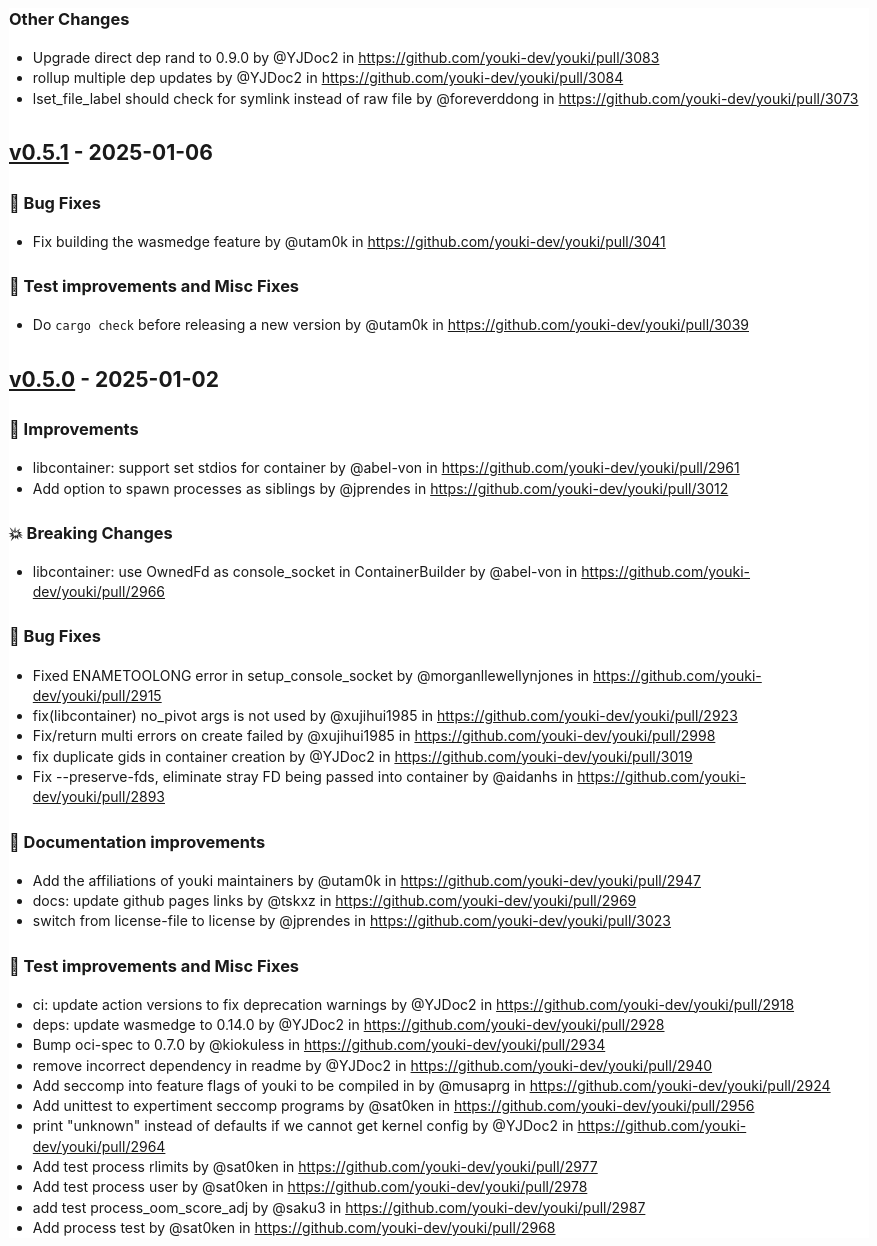 ### Other Changes
- Upgrade direct dep rand to 0.9.0 by @YJDoc2 in https://github.com/youki-dev/youki/pull/3083
- rollup multiple dep updates by @YJDoc2 in https://github.com/youki-dev/youki/pull/3084
- lset_file_label should check for symlink instead of raw file by @foreverddong in https://github.com/youki-dev/youki/pull/3073

## [v0.5.1](https://github.com/youki-dev/youki/compare/v0.5.0...v0.5.1) - 2025-01-06
### 🐛 Bug Fixes
- Fix building the wasmedge feature by @utam0k in https://github.com/youki-dev/youki/pull/3041
### 🧪 Test improvements and Misc Fixes
- Do `cargo check` before releasing a new version by @utam0k in https://github.com/youki-dev/youki/pull/3039

## [v0.5.0](https://github.com/youki-dev/youki/compare/v0.4.1...v0.5.0) - 2025-01-02
### 💪 Improvements
- libcontainer: support set stdios for container by @abel-von in https://github.com/youki-dev/youki/pull/2961
- Add option to spawn processes as siblings by @jprendes in https://github.com/youki-dev/youki/pull/3012
### 💥 Breaking Changes
- libcontainer: use OwnedFd as console_socket  in ContainerBuilder by @abel-von in https://github.com/youki-dev/youki/pull/2966
### 🐛 Bug Fixes
- Fixed ENAMETOOLONG error in setup_console_socket by @morganllewellynjones in https://github.com/youki-dev/youki/pull/2915
- fix(libcontainer) no_pivot args is not used by @xujihui1985 in https://github.com/youki-dev/youki/pull/2923
- Fix/return multi errors on create failed by @xujihui1985 in https://github.com/youki-dev/youki/pull/2998
- fix duplicate gids in container creation by @YJDoc2 in https://github.com/youki-dev/youki/pull/3019
- Fix --preserve-fds, eliminate stray FD being passed into container by @aidanhs in https://github.com/youki-dev/youki/pull/2893
### 📖 Documentation improvements
- Add the affiliations of youki maintainers by @utam0k in https://github.com/youki-dev/youki/pull/2947
- docs: update github pages links by @tskxz in https://github.com/youki-dev/youki/pull/2969
- switch from license-file to license by @jprendes in https://github.com/youki-dev/youki/pull/3023
### 🧪 Test improvements and Misc Fixes
- ci: update action versions to fix deprecation warnings by @YJDoc2 in https://github.com/youki-dev/youki/pull/2918
- deps: update wasmedge to 0.14.0 by @YJDoc2 in https://github.com/youki-dev/youki/pull/2928
- Bump oci-spec to 0.7.0 by @kiokuless in https://github.com/youki-dev/youki/pull/2934
- remove incorrect dependency in readme by @YJDoc2 in https://github.com/youki-dev/youki/pull/2940
- Add seccomp into feature flags of youki to be compiled in by @musaprg in https://github.com/youki-dev/youki/pull/2924
- Add unittest to expertiment seccomp programs by @sat0ken in https://github.com/youki-dev/youki/pull/2956
- print "unknown" instead of defaults if we cannot get kernel config by @YJDoc2 in https://github.com/youki-dev/youki/pull/2964
- Add test process rlimits by @sat0ken in https://github.com/youki-dev/youki/pull/2977
- Add test process user by @sat0ken in https://github.com/youki-dev/youki/pull/2978
- add test process_oom_score_adj by @saku3 in https://github.com/youki-dev/youki/pull/2987
- Add  process test  by @sat0ken in https://github.com/youki-dev/youki/pull/2968